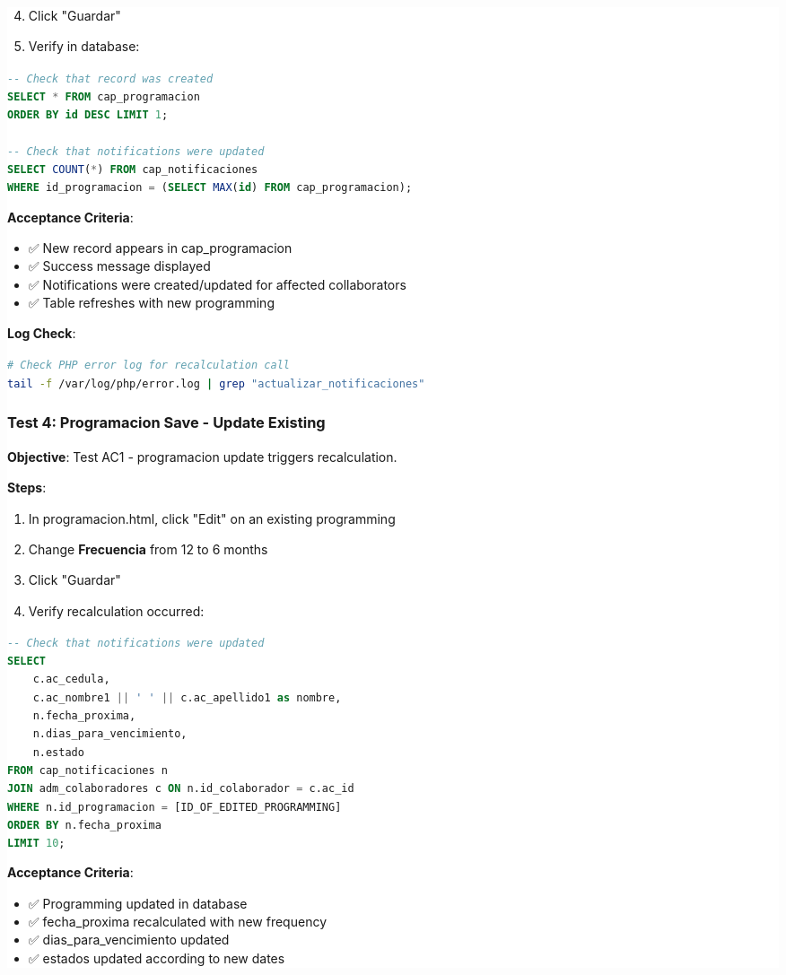 4. Click "Guardar"

5. Verify in database:
```sql
-- Check that record was created
SELECT * FROM cap_programacion 
ORDER BY id DESC LIMIT 1;

-- Check that notifications were updated
SELECT COUNT(*) FROM cap_notificaciones
WHERE id_programacion = (SELECT MAX(id) FROM cap_programacion);
```

**Acceptance Criteria**:
- ✅ New record appears in cap_programacion
- ✅ Success message displayed
- ✅ Notifications were created/updated for affected collaborators
- ✅ Table refreshes with new programming

**Log Check**:
```bash
# Check PHP error log for recalculation call
tail -f /var/log/php/error.log | grep "actualizar_notificaciones"
```

### Test 4: Programacion Save - Update Existing

**Objective**: Test AC1 - programacion update triggers recalculation.

**Steps**:

1. In programacion.html, click "Edit" on an existing programming

2. Change **Frecuencia** from 12 to 6 months

3. Click "Guardar"

4. Verify recalculation occurred:
```sql
-- Check that notifications were updated
SELECT 
    c.ac_cedula,
    c.ac_nombre1 || ' ' || c.ac_apellido1 as nombre,
    n.fecha_proxima,
    n.dias_para_vencimiento,
    n.estado
FROM cap_notificaciones n
JOIN adm_colaboradores c ON n.id_colaborador = c.ac_id
WHERE n.id_programacion = [ID_OF_EDITED_PROGRAMMING]
ORDER BY n.fecha_proxima
LIMIT 10;
```

**Acceptance Criteria**:
- ✅ Programming updated in database
- ✅ fecha_proxima recalculated with new frequency
- ✅ dias_para_vencimiento updated
- ✅ estados updated according to new dates
